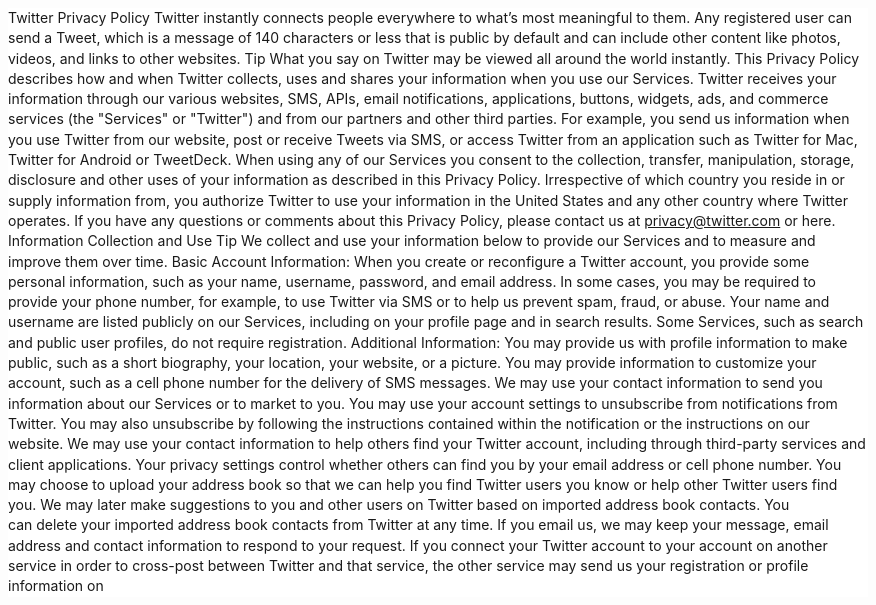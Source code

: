 Twitter Privacy Policy
Twitter instantly connects people everywhere to what’s most meaningful to them. Any registered user can
send a Tweet, which is a message of 140 characters or less that is public by default and can include other
content like photos, videos, and links to other websites.
Tip What you say on Twitter may be viewed all around the world instantly.
This Privacy Policy describes how and when Twitter collects, uses and shares your information when you use
our Services. Twitter receives your information through our various websites, SMS, APIs, email
notifications, applications, buttons, widgets, ads, and commerce services (the "Services" or "Twitter") and
from our partners and other third parties. For example, you send us information when you use Twitter from
our website, post or receive Tweets via SMS, or access Twitter from an application such as Twitter for Mac,
Twitter for Android or TweetDeck. When using any of our Services you consent to the collection, transfer,
manipulation, storage, disclosure and other uses of your information as described in this Privacy Policy.
Irrespective of which country you reside in or supply information from, you authorize Twitter to use your
information in the United States and any other country where Twitter operates.
If you have any questions or comments about this Privacy Policy, please contact us
at privacy@twitter.com or here.
Information Collection and Use
Tip We collect and use your information below to provide our Services and to measure and improve them
over time.
Basic Account Information: When you create or reconfigure a Twitter account, you provide some personal
information, such as your name, username, password, and email address. In some cases, you may be required
to provide your phone number, for example, to use Twitter via SMS or to help us prevent spam, fraud, or
abuse. Your name and username are listed publicly on our Services, including on your profile page and in
search results. Some Services, such as search and public user profiles, do not require registration.
Additional Information: You may provide us with profile information to make public, such as a short
biography, your location, your website, or a picture. You may provide information to customize your
account, such as a cell phone number for the delivery of SMS messages. We may use your contact
information to send you information about our Services or to market to you. You may use your account
settings to unsubscribe from notifications from Twitter. You may also unsubscribe by following the
instructions contained within the notification or the instructions on our website. We may use your contact
information to help others find your Twitter account, including through third-party services and client
applications. Your privacy settings control whether others can find you by your email address or cell phone
number. You may choose to upload your address book so that we can help you find Twitter users you know
or help other Twitter users find you. We may later make suggestions to you and other users on Twitter based
on imported address book contacts. You can delete your imported address book contacts from Twitter at any
time. If you email us, we may keep your message, email address and contact information to respond to your
request. If you connect your Twitter account to your account on another service in order to cross-post
between Twitter and that service, the other service may send us your registration or profile information on